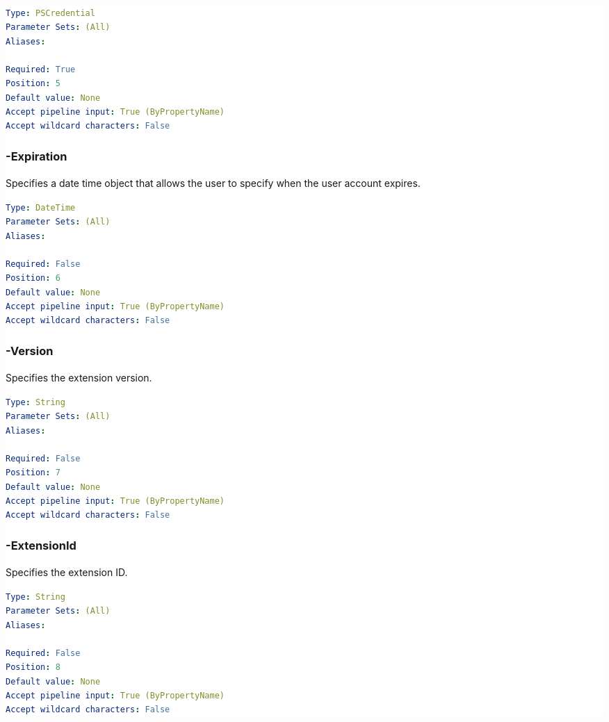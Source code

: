 ```yaml
Type: PSCredential
Parameter Sets: (All)
Aliases: 

Required: True
Position: 5
Default value: None
Accept pipeline input: True (ByPropertyName)
Accept wildcard characters: False
```

### -Expiration
Specifies a date time object that allows the user to specify when the user account expires.

```yaml
Type: DateTime
Parameter Sets: (All)
Aliases: 

Required: False
Position: 6
Default value: None
Accept pipeline input: True (ByPropertyName)
Accept wildcard characters: False
```

### -Version
Specifies the extension version.

```yaml
Type: String
Parameter Sets: (All)
Aliases: 

Required: False
Position: 7
Default value: None
Accept pipeline input: True (ByPropertyName)
Accept wildcard characters: False
```

### -ExtensionId
Specifies the extension ID.

```yaml
Type: String
Parameter Sets: (All)
Aliases: 

Required: False
Position: 8
Default value: None
Accept pipeline input: True (ByPropertyName)
Accept wildcard characters: False
```
